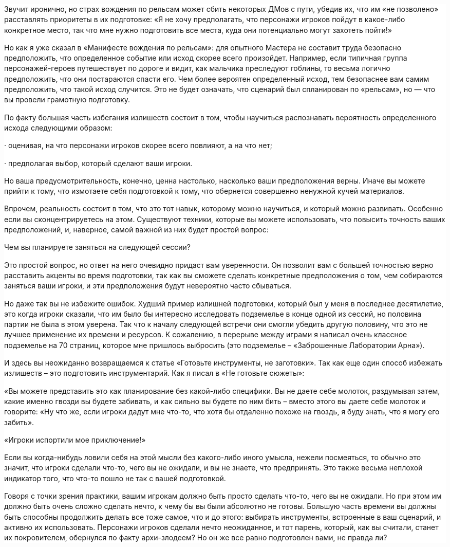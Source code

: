 Звучит иронично, но страх вождения по рельсам может сбить некоторых ДМов с пути, убедив их, что им «не позволено» расставлять приоритеты в их подготовке: «Я не хочу предполагать, что персонажи игроков пойдут в какое-либо конкретное место, так что мне нужно подготовить все места, куда они потенциально могут захотеть пойти!»

Но как я уже сказал в «Манифесте вождения по рельсам»: для опытного Мастера не составит труда безопасно предположить, что определенное событие или исход скорее всего произойдет. Например, если типичная группа персонажей-героев путешествует по дороге и видит, как мальчика преследуют гоблины, то весьма логично предположить, что они постараются спасти его. Чем более вероятен определенный исход, тем безопаснее вам самим предположить, что такой исход случится. Это не будет означать, что сценарий был спланирован по «рельсам», но — что вы провели грамотную подготовку.

По факту большая часть избегания излишеств состоит в том, чтобы научиться распознавать вероятность определенного исхода следующими образом:

· оценивая, на что персонажи игроков скорее всего повлияют, а на что нет;

· предполагая выбор, который сделают ваши игроки.

Но ваша предусмотрительность, конечно, ценна настолько, насколько ваши предположения верны. Иначе вы можете прийти к тому, что измотаете себя подготовкой к тому, что обернется совершенно ненужной кучей материалов.

Впрочем, реальность состоит в том, что это тот навык, которому можно научиться, и который можно развивать. Особенно если вы сконцентрируетесь на этом. Существуют техники, которые вы можете использовать, что повысить точность ваших предположений, и, наверное, самой важной из них будет простой вопрос:

Чем вы планируете заняться на следующей сессии?

Это простой вопрос, но ответ на него очевидно придаст вам уверенности. Он позволит вам с большей точностью верно расставить акценты во время подготовки, так как вы сможете сделать конкретные предположения о том, чем собираются заняться ваши игроки, и эти предположения будут невероятно часто сбываться.

Но даже так вы не избежите ошибок. Худший пример излишней подготовки, который был у меня в последнее десятилетие, это когда игроки сказали, что им было бы интересно исследовать подземелье в конце одной из сессий, но половина партии не была в этом уверена. Так что к началу следующей встречи они смогли убедить другую половину, что это не лучшее применение их времени и ресурсов. К сожалению, в перерыве между играми я написал очень классное подземелье на 70 страниц, которое мне пришлось выбросить (это подземелье – «Заброшенные Лаборатории Арна»).

И здесь вы неожиданно возвращаемся к статье «Готовьте инструменты, не заготовки». Так как еще один способ избежать излишеств – это подготовить инструментарий. Как я писал в «Не готовьте сюжеты»:

«Вы можете представить это как планирование без какой-либо специфики. Вы не даете себе молоток, раздумывая затем, какие именно гвозди вы будете забивать, и как сильно вы будете по ним бить – вместо этого вы даете себе молоток и говорите: «Ну что же, если игроки дадут мне что-то, что хотя бы отдаленно похоже на гвоздь, я буду знать, что я могу его забить».

«Игроки испортили мое приключение!»

Если вы когда-нибудь ловили себя на этой мысли без какого-либо иного умысла, нежели посмеяться, то обычно это значит, что игроки сделали что-то, чего вы не ожидали, и вы не знаете, что предпринять. Это также весьма неплохой индикатор того, что что-то пошло не так с вашей подготовкой.

Говоря с точки зрения практики, вашим игрокам должно быть просто сделать что-то, чего вы не ожидали. Но при этом им должно быть очень сложно сделать нечто, к чему бы вы были абсолютно не готовы. Большую часть времени вы должны быть способны продолжить делать все тоже самое, что и до этого: выбирать инструменты, встроенные в ваш сценарий, и активно их использовать. Персонажи игроков сделали нечто неожиданное, и тот парень, который, как вы считали, станет их покровителем, обернулся по факту архи-злодеем? Но он же все равно подготовлен вами, не правда ли?
